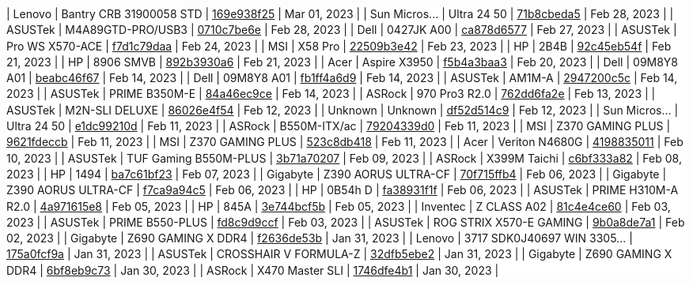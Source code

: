 | Lenovo        | Bantry CRB 31900058 STD     | [169e938f25](https://linux-hardware.org/?probe=169e938f25) | Mar 01, 2023 |
| Sun Micros... | Ultra 24 50                 | [71b8cbeda5](https://linux-hardware.org/?probe=71b8cbeda5) | Feb 28, 2023 |
| ASUSTek       | M4A89GTD-PRO/USB3           | [0710c7be6e](https://linux-hardware.org/?probe=0710c7be6e) | Feb 28, 2023 |
| Dell          | 0427JK A00                  | [ca878d6577](https://linux-hardware.org/?probe=ca878d6577) | Feb 27, 2023 |
| ASUSTek       | Pro WS X570-ACE             | [f7d1c79daa](https://linux-hardware.org/?probe=f7d1c79daa) | Feb 24, 2023 |
| MSI           | X58 Pro                     | [22509b3e42](https://linux-hardware.org/?probe=22509b3e42) | Feb 23, 2023 |
| HP            | 2B4B                        | [92c45eb54f](https://linux-hardware.org/?probe=92c45eb54f) | Feb 21, 2023 |
| HP            | 8906 SMVB                   | [892b3930a6](https://linux-hardware.org/?probe=892b3930a6) | Feb 21, 2023 |
| Acer          | Aspire X3950                | [f5b4a3baa3](https://linux-hardware.org/?probe=f5b4a3baa3) | Feb 20, 2023 |
| Dell          | 09M8Y8 A01                  | [beabc46f67](https://linux-hardware.org/?probe=beabc46f67) | Feb 14, 2023 |
| Dell          | 09M8Y8 A01                  | [fb1ff4a6d9](https://linux-hardware.org/?probe=fb1ff4a6d9) | Feb 14, 2023 |
| ASUSTek       | AM1M-A                      | [2947200c5c](https://linux-hardware.org/?probe=2947200c5c) | Feb 14, 2023 |
| ASUSTek       | PRIME B350M-E               | [84a46ec9ce](https://linux-hardware.org/?probe=84a46ec9ce) | Feb 14, 2023 |
| ASRock        | 970 Pro3 R2.0               | [762dd6fa2e](https://linux-hardware.org/?probe=762dd6fa2e) | Feb 13, 2023 |
| ASUSTek       | M2N-SLI DELUXE              | [86026e4f54](https://linux-hardware.org/?probe=86026e4f54) | Feb 12, 2023 |
| Unknown       | Unknown                     | [df52d514c9](https://linux-hardware.org/?probe=df52d514c9) | Feb 12, 2023 |
| Sun Micros... | Ultra 24 50                 | [e1dc99210d](https://linux-hardware.org/?probe=e1dc99210d) | Feb 11, 2023 |
| ASRock        | B550M-ITX/ac                | [79204339d0](https://linux-hardware.org/?probe=79204339d0) | Feb 11, 2023 |
| MSI           | Z370 GAMING PLUS            | [9621fdeccb](https://linux-hardware.org/?probe=9621fdeccb) | Feb 11, 2023 |
| MSI           | Z370 GAMING PLUS            | [523c8db418](https://linux-hardware.org/?probe=523c8db418) | Feb 11, 2023 |
| Acer          | Veriton N4680G              | [4198835011](https://linux-hardware.org/?probe=4198835011) | Feb 10, 2023 |
| ASUSTek       | TUF Gaming B550M-PLUS       | [3b71a70207](https://linux-hardware.org/?probe=3b71a70207) | Feb 09, 2023 |
| ASRock        | X399M Taichi                | [c6bf333a82](https://linux-hardware.org/?probe=c6bf333a82) | Feb 08, 2023 |
| HP            | 1494                        | [ba7c61bf23](https://linux-hardware.org/?probe=ba7c61bf23) | Feb 07, 2023 |
| Gigabyte      | Z390 AORUS ULTRA-CF         | [70f715ffb4](https://linux-hardware.org/?probe=70f715ffb4) | Feb 06, 2023 |
| Gigabyte      | Z390 AORUS ULTRA-CF         | [f7ca9a94c5](https://linux-hardware.org/?probe=f7ca9a94c5) | Feb 06, 2023 |
| HP            | 0B54h D                     | [fa38931f1f](https://linux-hardware.org/?probe=fa38931f1f) | Feb 06, 2023 |
| ASUSTek       | PRIME H310M-A R2.0          | [4a971615e8](https://linux-hardware.org/?probe=4a971615e8) | Feb 05, 2023 |
| HP            | 845A                        | [3e744bcf5b](https://linux-hardware.org/?probe=3e744bcf5b) | Feb 05, 2023 |
| Inventec      | Z CLASS A02                 | [81c4e4ce60](https://linux-hardware.org/?probe=81c4e4ce60) | Feb 03, 2023 |
| ASUSTek       | PRIME B550-PLUS             | [fd8c9d9ccf](https://linux-hardware.org/?probe=fd8c9d9ccf) | Feb 03, 2023 |
| ASUSTek       | ROG STRIX X570-E GAMING     | [9b0a8de7a1](https://linux-hardware.org/?probe=9b0a8de7a1) | Feb 02, 2023 |
| Gigabyte      | Z690 GAMING X DDR4          | [f2636de53b](https://linux-hardware.org/?probe=f2636de53b) | Jan 31, 2023 |
| Lenovo        | 3717 SDK0J40697 WIN 3305... | [175a0fcf9a](https://linux-hardware.org/?probe=175a0fcf9a) | Jan 31, 2023 |
| ASUSTek       | CROSSHAIR V FORMULA-Z       | [32dfb5ebe2](https://linux-hardware.org/?probe=32dfb5ebe2) | Jan 31, 2023 |
| Gigabyte      | Z690 GAMING X DDR4          | [6bf8eb9c73](https://linux-hardware.org/?probe=6bf8eb9c73) | Jan 30, 2023 |
| ASRock        | X470 Master SLI             | [1746dfe4b1](https://linux-hardware.org/?probe=1746dfe4b1) | Jan 30, 2023 |
